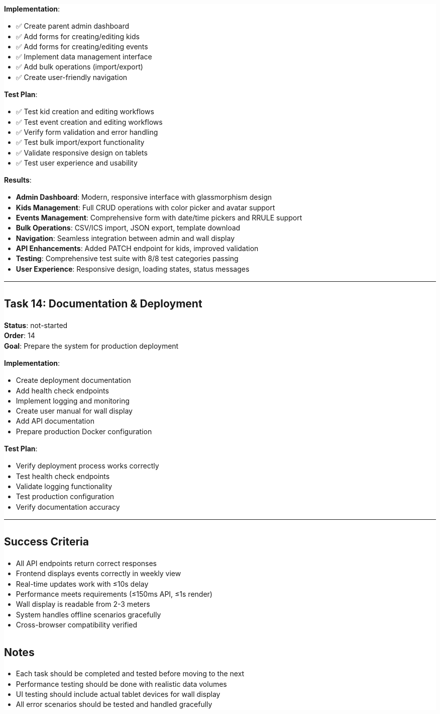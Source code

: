 **Implementation**:
- ✅ Create parent admin dashboard
- ✅ Add forms for creating/editing kids
- ✅ Add forms for creating/editing events
- ✅ Implement data management interface
- ✅ Add bulk operations (import/export)
- ✅ Create user-friendly navigation

**Test Plan**:
- ✅ Test kid creation and editing workflows
- ✅ Test event creation and editing workflows
- ✅ Verify form validation and error handling
- ✅ Test bulk import/export functionality
- ✅ Validate responsive design on tablets
- ✅ Test user experience and usability

**Results**:
- **Admin Dashboard**: Modern, responsive interface with glassmorphism design
- **Kids Management**: Full CRUD operations with color picker and avatar support
- **Events Management**: Comprehensive form with date/time pickers and RRULE support
- **Bulk Operations**: CSV/ICS import, JSON export, template download
- **Navigation**: Seamless integration between admin and wall display
- **API Enhancements**: Added PATCH endpoint for kids, improved validation
- **Testing**: Comprehensive test suite with 8/8 test categories passing
- **User Experience**: Responsive design, loading states, status messages

---

## Task 14: Documentation & Deployment
**Status**: not-started  
**Order**: 14  
**Goal**: Prepare the system for production deployment

**Implementation**:
- Create deployment documentation
- Add health check endpoints
- Implement logging and monitoring
- Create user manual for wall display
- Add API documentation
- Prepare production Docker configuration

**Test Plan**:
- Verify deployment process works correctly
- Test health check endpoints
- Validate logging functionality
- Test production configuration
- Verify documentation accuracy

---

## Success Criteria
- All API endpoints return correct responses
- Frontend displays events correctly in weekly view
- Real-time updates work with ≤10s delay
- Performance meets requirements (≤150ms API, ≤1s render)
- Wall display is readable from 2-3 meters
- System handles offline scenarios gracefully
- Cross-browser compatibility verified

## Notes
- Each task should be completed and tested before moving to the next
- Performance testing should be done with realistic data volumes
- UI testing should include actual tablet devices for wall display
- All error scenarios should be tested and handled gracefully 